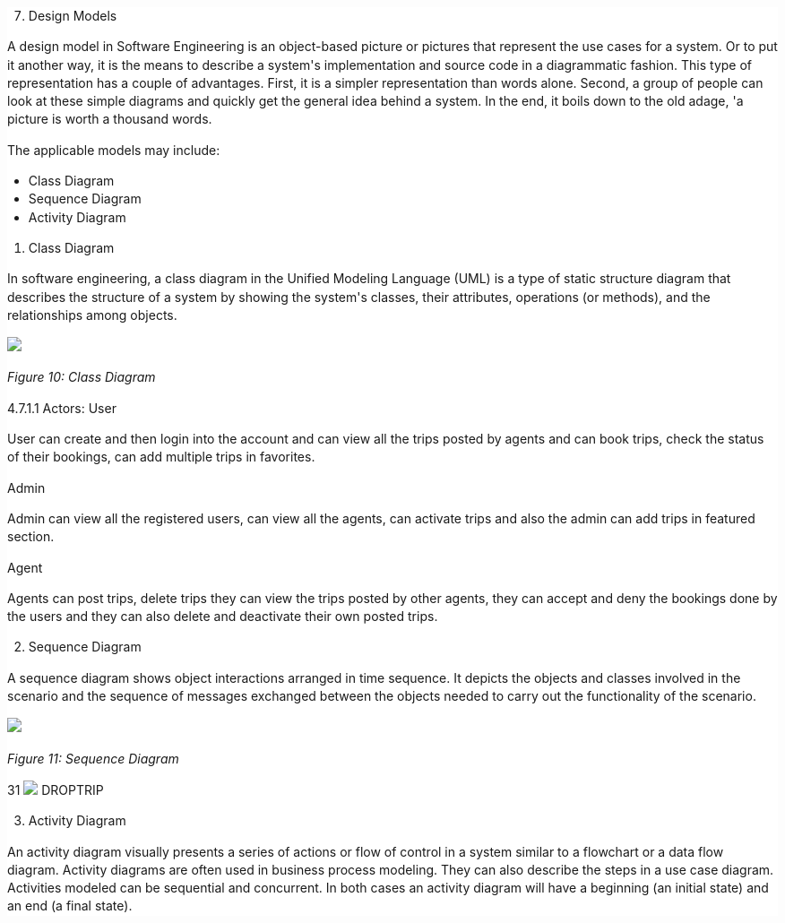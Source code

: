 7. Design Models 

A design model in Software Engineering is an object-based picture or pictures that represent the use  cases  for  a  system.  Or  to  put  it  another  way,  it  is  the  means  to  describe  a  system's implementation and source code in a diagrammatic fashion. This type of representation has a couple of advantages. First, it is a simpler representation than words alone. Second, a group of people can look at these simple diagrams and quickly get the general idea behind a system. In the end, it boils down to the old adage, 'a picture is worth a thousand words. 

The applicable models may include:  

- Class Diagram  
- Sequence Diagram  
- Activity Diagram 
1. Class Diagram  

In software engineering, a class diagram in the Unified Modeling Language (UML) is a type of  static  structure  diagram  that  describes  the  structure  of  a  system  by  showing  the system's classes, their attributes, operations (or methods), and the relationships among objects.  

![](Aspose.Words.10756501-909c-45fe-a5b9-9b9481d545ae.015.png)

*Figure 10: Class Diagram* 

4.7.1.1 Actors:  User  

User can create and then login into the account and can view all the trips posted by agents and can book trips, check the status of their bookings, can add multiple trips in favorites.

Admin  

Admin can view all the registered users, can view all the agents, can activate trips and also the admin can add trips in featured section.  

Agent 

Agents can post trips, delete trips they can view the trips posted by other agents, they can accept and deny the bookings done by the users and they can also delete and deactivate their own posted trips. 

2. Sequence Diagram  

A sequence diagram shows object interactions arranged in time sequence. It depicts the objects and classes involved in the scenario and the sequence of messages exchanged between the objects needed to carry out the functionality of the scenario.  

![](Aspose.Words.10756501-909c-45fe-a5b9-9b9481d545ae.016.png)

*Figure 11: Sequence Diagram*  

31 ![](Aspose.Words.10756501-909c-45fe-a5b9-9b9481d545ae.002.png)
DROPTRIP 

3. Activity Diagram  

An activity diagram visually presents a series of actions or flow of control in a system similar to a flowchart or a data flow diagram. Activity diagrams are often used in business process modeling. They can also describe the steps in a use case diagram. Activities modeled can be sequential and concurrent. In both cases an activity diagram will have a beginning (an initial state) and an end (a final state).  
